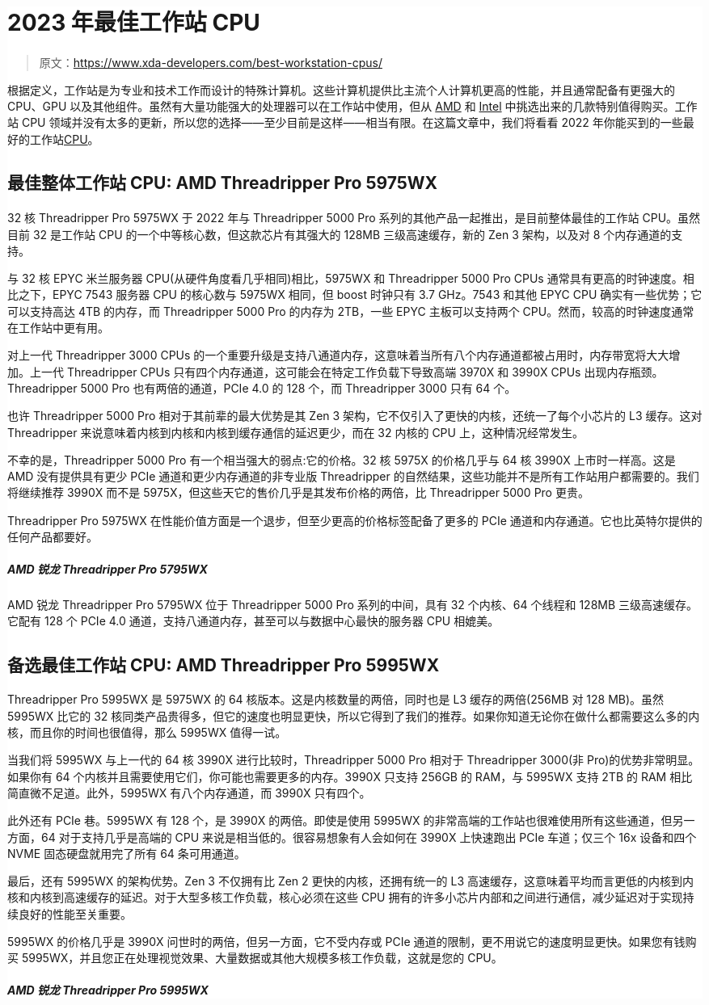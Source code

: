 # 2023 年最佳工作站 CPU

> 原文：<https://www.xda-developers.com/best-workstation-cpus/>

根据定义，工作站是为专业和技术工作而设计的特殊计算机。这些计算机提供比主流个人计算机更高的性能，并且通常配备有更强大的 CPU、GPU 以及其他组件。虽然有大量功能强大的处理器可以在工作站中使用，但从 [AMD](https://www.xda-developers.com/best-amd-cpu/) 和 [Intel](https://www.xda-developers.com/best-intel-cpu/) 中挑选出来的几款特别值得购买。工作站 CPU 领域并没有太多的更新，所以您的选择——至少目前是这样——相当有限。在这篇文章中，我们将看看 2022 年你能买到的一些最好的工作站[CPU](https://www.xda-developers.com/best-cpus/)。

## 最佳整体工作站 CPU: AMD Threadripper Pro 5975WX

32 核 Threadripper Pro 5975WX 于 2022 年与 Threadripper 5000 Pro 系列的其他产品一起推出，是目前整体最佳的工作站 CPU。虽然目前 32 是工作站 CPU 的一个中等核心数，但这款芯片有其强大的 128MB 三级高速缓存，新的 Zen 3 架构，以及对 8 个内存通道的支持。

与 32 核 EPYC 米兰服务器 CPU(从硬件角度看几乎相同)相比，5975WX 和 Threadripper 5000 Pro CPUs 通常具有更高的时钟速度。相比之下，EPYC 7543 服务器 CPU 的核心数与 5975WX 相同，但 boost 时钟只有 3.7 GHz。7543 和其他 EPYC CPU 确实有一些优势；它可以支持高达 4TB 的内存，而 Threadripper 5000 Pro 的内存为 2TB，一些 EPYC 主板可以支持两个 CPU。然而，较高的时钟速度通常在工作站中更有用。

对上一代 Threadripper 3000 CPUs 的一个重要升级是支持八通道内存，这意味着当所有八个内存通道都被占用时，内存带宽将大大增加。上一代 Threadripper CPUs 只有四个内存通道，这可能会在特定工作负载下导致高端 3970X 和 3990X CPUs 出现内存瓶颈。Threadripper 5000 Pro 也有两倍的通道，PCIe 4.0 的 128 个，而 Threadripper 3000 只有 64 个。

也许 Threadripper 5000 Pro 相对于其前辈的最大优势是其 Zen 3 架构，它不仅引入了更快的内核，还统一了每个小芯片的 L3 缓存。这对 Threadripper 来说意味着内核到内核和内核到缓存通信的延迟更少，而在 32 内核的 CPU 上，这种情况经常发生。

不幸的是，Threadripper 5000 Pro 有一个相当强大的弱点:它的价格。32 核 5975X 的价格几乎与 64 核 3990X 上市时一样高。这是 AMD 没有提供具有更少 PCIe 通道和更少内存通道的非专业版 Threadripper 的自然结果，这些功能并不是所有工作站用户都需要的。我们将继续推荐 3990X 而不是 5975X，但这些天它的售价几乎是其发布价格的两倍，比 Threadripper 5000 Pro 更贵。

Threadripper Pro 5975WX 在性能价值方面是一个退步，但至少更高的价格标签配备了更多的 PCIe 通道和内存通道。它也比英特尔提供的任何产品都要好。

##### AMD 锐龙 Threadripper Pro 5795WX

AMD 锐龙 Threadripper Pro 5795WX 位于 Threadripper 5000 Pro 系列的中间，具有 32 个内核、64 个线程和 128MB 三级高速缓存。它配有 128 个 PCIe 4.0 通道，支持八通道内存，甚至可以与数据中心最快的服务器 CPU 相媲美。

## 备选最佳工作站 CPU: AMD Threadripper Pro 5995WX

Threadripper Pro 5995WX 是 5975WX 的 64 核版本。这是内核数量的两倍，同时也是 L3 缓存的两倍(256MB 对 128 MB)。虽然 5995WX 比它的 32 核同类产品贵得多，但它的速度也明显更快，所以它得到了我们的推荐。如果你知道无论你在做什么都需要这么多的内核，而且你的时间也很值得，那么 5995WX 值得一试。

当我们将 5995WX 与上一代的 64 核 3990X 进行比较时，Threadripper 5000 Pro 相对于 Threadripper 3000(非 Pro)的优势非常明显。如果你有 64 个内核并且需要使用它们，你可能也需要更多的内存。3990X 只支持 256GB 的 RAM，与 5995WX 支持 2TB 的 RAM 相比简直微不足道。此外，5995WX 有八个内存通道，而 3990X 只有四个。

此外还有 PCIe 巷。5995WX 有 128 个，是 3990X 的两倍。即使是使用 5995WX 的非常高端的工作站也很难使用所有这些通道，但另一方面，64 对于支持几乎是高端的 CPU 来说是相当低的。很容易想象有人会如何在 3990X 上快速跑出 PCIe 车道；仅三个 16x 设备和四个 NVME 固态硬盘就用完了所有 64 条可用通道。

最后，还有 5995WX 的架构优势。Zen 3 不仅拥有比 Zen 2 更快的内核，还拥有统一的 L3 高速缓存，这意味着平均而言更低的内核到内核和内核到高速缓存的延迟。对于大型多核工作负载，核心必须在这些 CPU 拥有的许多小芯片内部和之间进行通信，减少延迟对于实现持续良好的性能至关重要。

5995WX 的价格几乎是 3990X 问世时的两倍，但另一方面，它不受内存或 PCIe 通道的限制，更不用说它的速度明显更快。如果您有钱购买 5995WX，并且您正在处理视觉效果、大量数据或其他大规模多核工作负载，这就是您的 CPU。

##### AMD 锐龙 Threadripper Pro 5995WX
